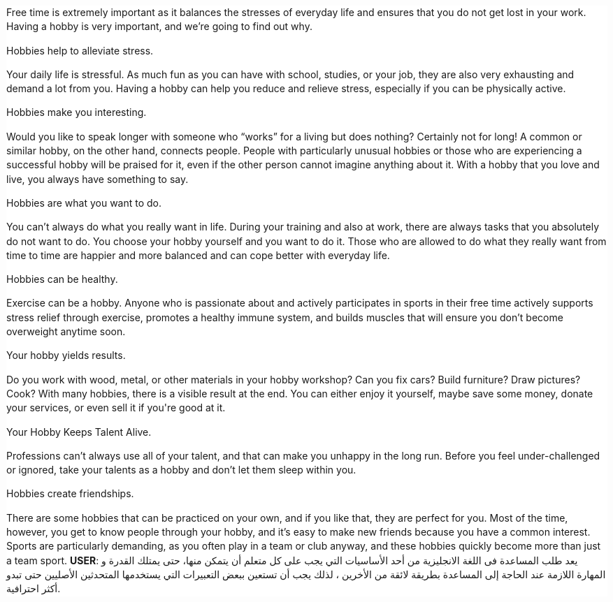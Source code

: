 

Free time is extremely important as it balances the stresses of everyday life and ensures that you do not get lost in your work. Having a hobby is very important, and we’re going to find out why.



Hobbies help to alleviate stress.

Your daily life is stressful. As much fun as you can have with school, studies, or your job, they are also very exhausting and demand a lot from you. Having a hobby can help you reduce and relieve stress, especially if you can be physically active.



Hobbies make you interesting.

Would you like to speak longer with someone who “works” for a living but does nothing? Certainly not for long! A common or similar hobby, on the other hand, connects people. People with particularly unusual hobbies or those who are experiencing a successful hobby will be praised for it, even if the other person cannot imagine anything about it. With a hobby that you love and live, you always have something to say.



Hobbies are what you want to do.

You can’t always do what you really want in life. During your training and also at work, there are always tasks that you absolutely do not want to do. You choose your hobby yourself and you want to do it. Those who are allowed to do what they really want from time to time are happier and more balanced and can cope better with everyday life.



Hobbies can be healthy.

Exercise can be a hobby. Anyone who is passionate about and actively participates in sports in their free time actively supports stress relief through exercise, promotes a healthy immune system, and builds muscles that will ensure you don’t become overweight anytime soon.



Your hobby yields results.

Do you work with wood, metal, or other materials in your hobby workshop? Can you fix cars? Build furniture? Draw pictures? Cook? With many hobbies, there is a visible result at the end. You can either enjoy it yourself, maybe save some money, donate your services, or even sell it if you're good at it.



Your Hobby Keeps Talent Alive.

Professions can’t always use all of your talent, and that can make you unhappy in the long run. Before you feel under-challenged or ignored, take your talents as a hobby and don’t let them sleep within you.



Hobbies create friendships.

There are some hobbies that can be practiced on your own, and if you like that, they are perfect for you. Most of the time, however, you get to know people through your hobby, and it’s easy to make new friends because you have a common interest. Sports are particularly demanding, as you often play in a team or club anyway, and these hobbies quickly become more than just a team sport.
**USER**: يعد طلب المساعدة فى اللغة الانجليزية  من أحد الأساسيات التي يجب على كل متعلم أن يتمكن منها، حتى يمتلك القدرة و المهارة اللازمة عند الحاجة إلى المساعدة بطريقة لائقة من الأخرين ، لذلك يجب أن تستعين ببعض التعبيرات التي يستخدمها المتحدثين الأصليين حتى تبدو أكثر احترافية.
